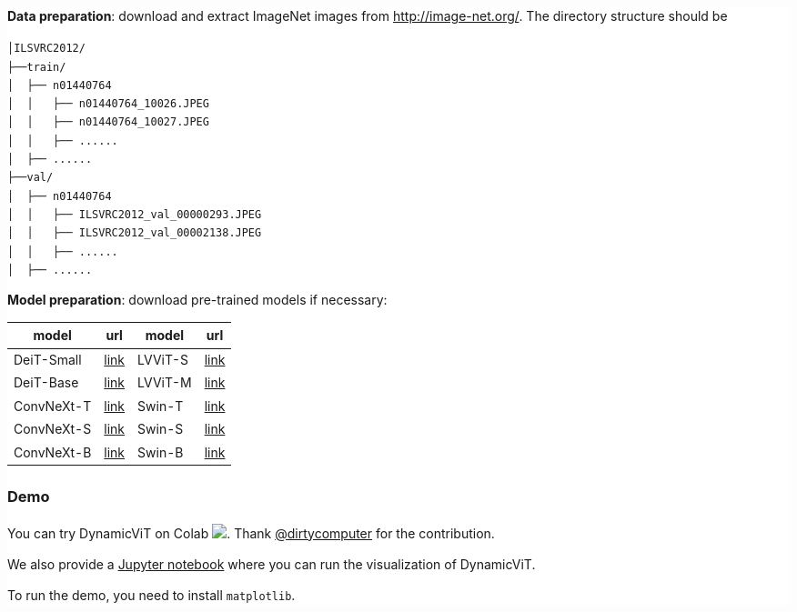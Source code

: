 **Data preparation**: download and extract ImageNet images from http://image-net.org/. The directory structure should be

```
│ILSVRC2012/
├──train/
│  ├── n01440764
│  │   ├── n01440764_10026.JPEG
│  │   ├── n01440764_10027.JPEG
│  │   ├── ......
│  ├── ......
├──val/
│  ├── n01440764
│  │   ├── ILSVRC2012_val_00000293.JPEG
│  │   ├── ILSVRC2012_val_00002138.JPEG
│  │   ├── ......
│  ├── ......
```

**Model preparation**: download pre-trained models if necessary:

| model | url | model | url |
| --- | --- | --- | --- |
| DeiT-Small | [link](https://dl.fbaipublicfiles.com/deit/deit_small_patch16_224-cd65a155.pth) | LVViT-S | [link](https://github.com/zihangJiang/TokenLabeling/releases/download/1.0/lvvit_s-26M-224-83.3.pth.tar) |
| DeiT-Base | [link](https://dl.fbaipublicfiles.com/deit/deit_base_patch16_224-b5f2ef4d.pth) | LVViT-M | [link](https://github.com/zihangJiang/TokenLabeling/releases/download/1.0/lvvit_m-56M-224-84.0.pth.tar) |
| ConvNeXt-T | [link](https://dl.fbaipublicfiles.com/convnext/convnext_tiny_1k_224_ema.pth) | Swin-T | [link](https://github.com/SwinTransformer/storage/releases/download/v1.0.0/swin_tiny_patch4_window7_224.pth) |
| ConvNeXt-S | [link](https://dl.fbaipublicfiles.com/convnext/convnext_small_1k_224_ema.pth) | Swin-S | [link](https://github.com/SwinTransformer/storage/releases/download/v1.0.0/swin_small_patch4_window7_224.pth) |
| ConvNeXt-B | [link](https://dl.fbaipublicfiles.com/convnext/convnext_base_1k_224_ema.pth) | Swin-B | [link](https://github.com/SwinTransformer/storage/releases/download/v1.0.0/swin_base_patch4_window7_224.pth) |


### Demo

You can try DynamicViT on Colab [![][colab]][colab-dynamicvit]. Thank [@dirtycomputer](https://github.com/dirtycomputer) for the contribution.  

[colab]: <https://colab.research.google.com/assets/colab-badge.svg>
[colab-dynamicvit]: <https://colab.research.google.com/github/raoyongming/DynamicViT/blob/master/colab_demo.ipynb>


We also provide a [Jupyter notebook](https://github.com/raoyongming/DynamicViT/blob/master/viz_example.ipynb) where you can run the visualization of DynamicViT.

To run the demo, you need to install ```matplotlib```.
